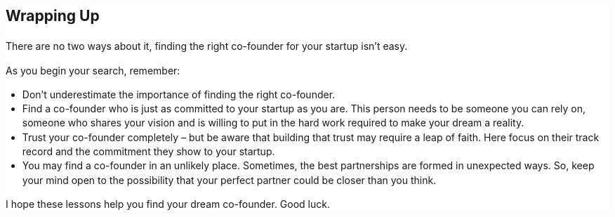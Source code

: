 ## Wrapping Up

There are no two ways about it, finding the right co-founder for your startup isn’t easy.

As you begin your search, remember:

- Don’t underestimate the importance of finding the right co-founder.
- Find a co-founder who is just as committed to your startup as you are. This person needs to be someone you can rely on, someone who shares your vision and is willing to put in the hard work required to make your dream a reality.
- Trust your co-founder completely – but be aware that building that trust may require a leap of faith. Here focus on their track record and the commitment they show to your startup.
- You may find a co-founder in an unlikely place. Sometimes, the best partnerships are formed in unexpected ways. So, keep your mind open to the possibility that your perfect partner could be closer than you think.

I hope these lessons help you find your dream co-founder. Good luck.
